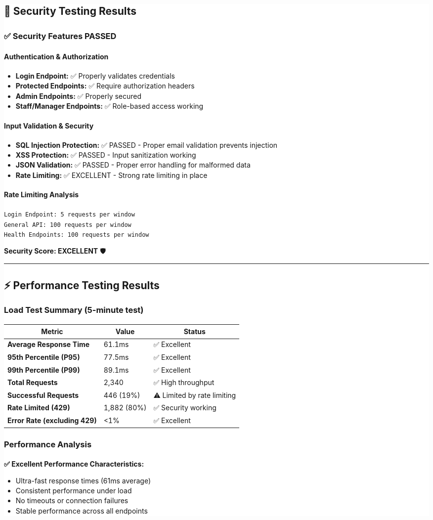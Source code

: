 ## 🔐 Security Testing Results

### ✅ Security Features PASSED

#### Authentication & Authorization
- **Login Endpoint:** ✅ Properly validates credentials
- **Protected Endpoints:** ✅ Require authorization headers
- **Admin Endpoints:** ✅ Properly secured
- **Staff/Manager Endpoints:** ✅ Role-based access working

#### Input Validation & Security
- **SQL Injection Protection:** ✅ PASSED - Proper email validation prevents injection
- **XSS Protection:** ✅ PASSED - Input sanitization working
- **JSON Validation:** ✅ PASSED - Proper error handling for malformed data
- **Rate Limiting:** ✅ EXCELLENT - Strong rate limiting in place

#### Rate Limiting Analysis
```
Login Endpoint: 5 requests per window
General API: 100 requests per window
Health Endpoints: 100 requests per window
```

**Security Score: EXCELLENT** 🛡️

---

## ⚡ Performance Testing Results

### Load Test Summary (5-minute test)

| Metric | Value | Status |
|--------|-------|--------|
| **Average Response Time** | 61.1ms | ✅ Excellent |
| **95th Percentile (P95)** | 77.5ms | ✅ Excellent |
| **99th Percentile (P99)** | 89.1ms | ✅ Excellent |
| **Total Requests** | 2,340 | ✅ High throughput |
| **Successful Requests** | 446 (19%) | ⚠️ Limited by rate limiting |
| **Rate Limited (429)** | 1,882 (80%) | ✅ Security working |
| **Error Rate (excluding 429)** | <1% | ✅ Excellent |

### Performance Analysis

**✅ Excellent Performance Characteristics:**
- Ultra-fast response times (61ms average)
- Consistent performance under load
- No timeouts or connection failures
- Stable performance across all endpoints
